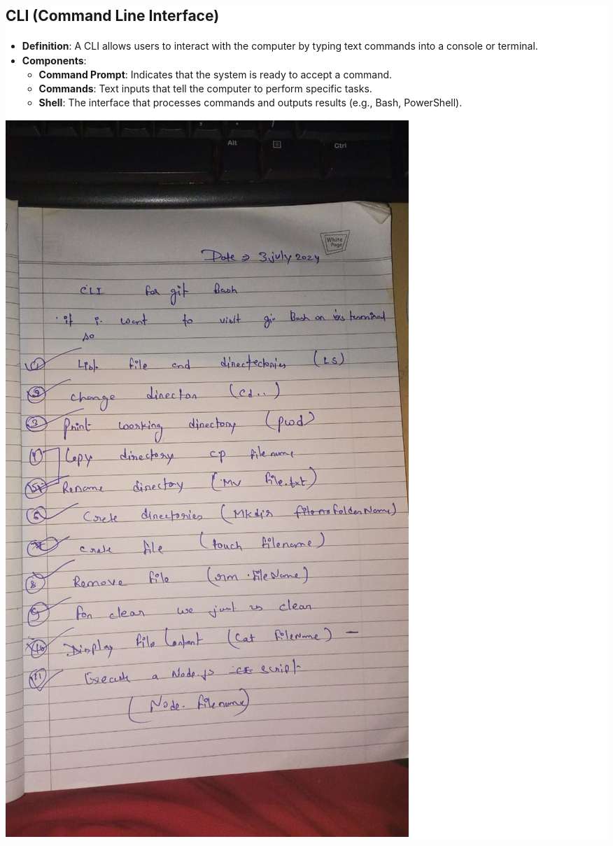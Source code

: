 ## CLI (Command Line Interface)
- **Definition**: A CLI allows users to interact with the computer by typing text commands into a console or terminal.
- **Components**:
  - **Command Prompt**: Indicates that the system is ready to accept a command.
  - **Commands**: Text inputs that tell the computer to perform specific tasks.
  - **Shell**: The interface that processes commands and outputs results (e.g., Bash, PowerShell).

![CLI](./CLI.jpg)
